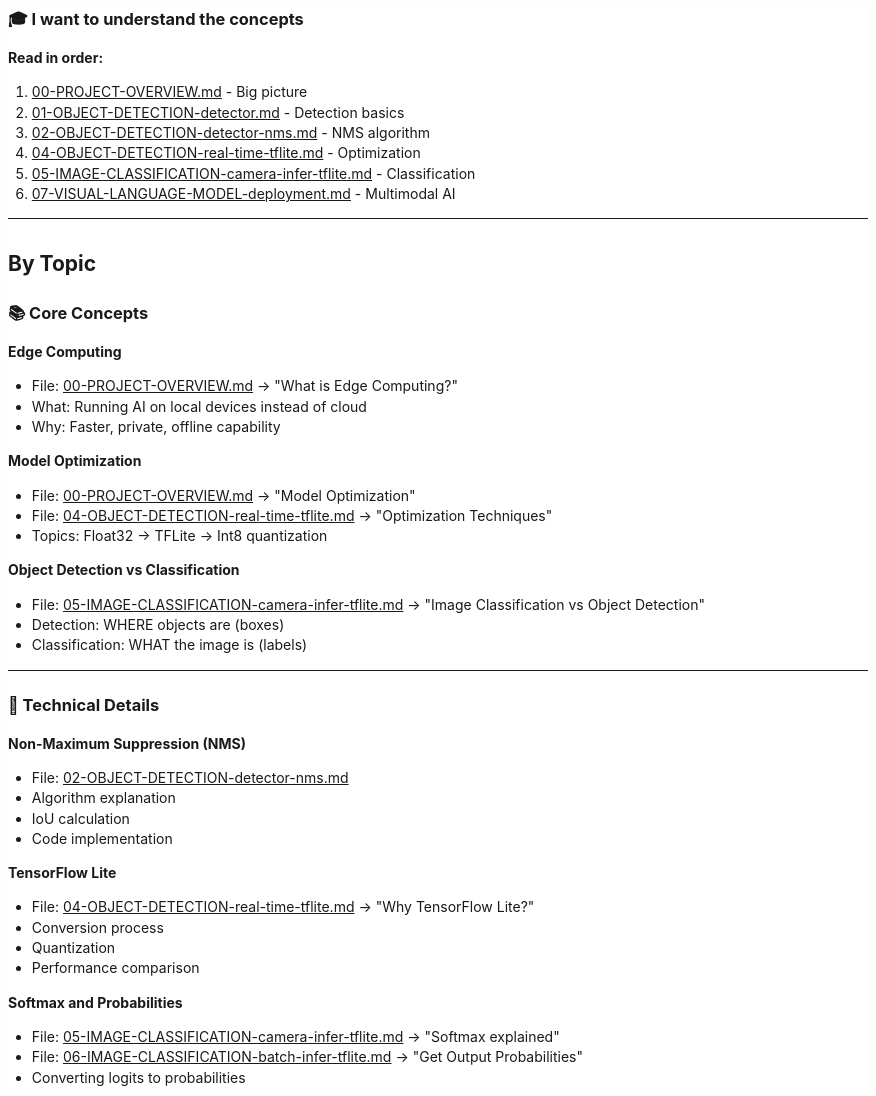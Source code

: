 ### 🎓 I want to understand the concepts
**Read in order:**
1. [00-PROJECT-OVERVIEW.md](00-PROJECT-OVERVIEW.md) - Big picture
2. [01-OBJECT-DETECTION-detector.md](01-OBJECT-DETECTION-detector.md) - Detection basics
3. [02-OBJECT-DETECTION-detector-nms.md](02-OBJECT-DETECTION-detector-nms.md) - NMS algorithm
4. [04-OBJECT-DETECTION-real-time-tflite.md](04-OBJECT-DETECTION-real-time-tflite.md) - Optimization
5. [05-IMAGE-CLASSIFICATION-camera-infer-tflite.md](05-IMAGE-CLASSIFICATION-camera-infer-tflite.md) - Classification
6. [07-VISUAL-LANGUAGE-MODEL-deployment.md](07-VISUAL-LANGUAGE-MODEL-deployment.md) - Multimodal AI

---

## By Topic

### 📚 Core Concepts

**Edge Computing**
- File: [00-PROJECT-OVERVIEW.md](00-PROJECT-OVERVIEW.md) → "What is Edge Computing?"
- What: Running AI on local devices instead of cloud
- Why: Faster, private, offline capability

**Model Optimization**
- File: [00-PROJECT-OVERVIEW.md](00-PROJECT-OVERVIEW.md) → "Model Optimization"
- File: [04-OBJECT-DETECTION-real-time-tflite.md](04-OBJECT-DETECTION-real-time-tflite.md) → "Optimization Techniques"
- Topics: Float32 → TFLite → Int8 quantization

**Object Detection vs Classification**
- File: [05-IMAGE-CLASSIFICATION-camera-infer-tflite.md](05-IMAGE-CLASSIFICATION-camera-infer-tflite.md) → "Image Classification vs Object Detection"
- Detection: WHERE objects are (boxes)
- Classification: WHAT the image is (labels)

---

### 🔧 Technical Details

**Non-Maximum Suppression (NMS)**
- File: [02-OBJECT-DETECTION-detector-nms.md](02-OBJECT-DETECTION-detector-nms.md)
- Algorithm explanation
- IoU calculation
- Code implementation

**TensorFlow Lite**
- File: [04-OBJECT-DETECTION-real-time-tflite.md](04-OBJECT-DETECTION-real-time-tflite.md) → "Why TensorFlow Lite?"
- Conversion process
- Quantization
- Performance comparison

**Softmax and Probabilities**
- File: [05-IMAGE-CLASSIFICATION-camera-infer-tflite.md](05-IMAGE-CLASSIFICATION-camera-infer-tflite.md) → "Softmax explained"
- File: [06-IMAGE-CLASSIFICATION-batch-infer-tflite.md](06-IMAGE-CLASSIFICATION-batch-infer-tflite.md) → "Get Output Probabilities"
- Converting logits to probabilities
